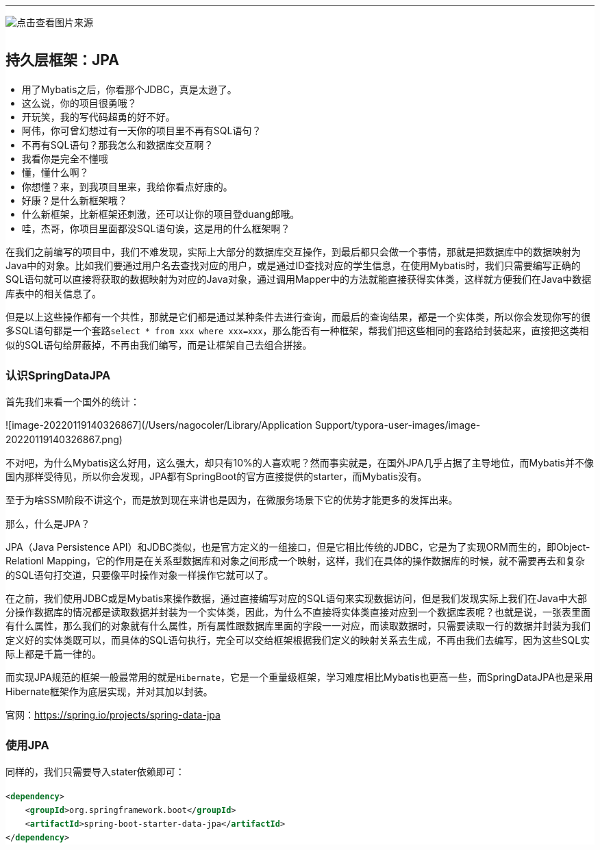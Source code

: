 ***

![点击查看图片来源](https://gimg2.baidu.com/image_search/src=http%3A%2F%2Fpic1.zhimg.com%2Fv2-6f0b9bb234b2534ec295ff195bad183a_1440w.jpg%3Fsource%3D172ae18b&refer=http%3A%2F%2Fpic1.zhimg.com&app=2002&size=f9999,10000&q=a80&n=0&g=0n&fmt=jpeg?sec=1645108924&t=d40aa5dc6be398725b4ff21ef5895454)

## 持久层框架：JPA

* 用了Mybatis之后，你看那个JDBC，真是太逊了。
* 这么说，你的项目很勇哦？
* 开玩笑，我的写代码超勇的好不好。
* 阿伟，你可曾幻想过有一天你的项目里不再有SQL语句？
* 不再有SQL语句？那我怎么和数据库交互啊？
* 我看你是完全不懂哦
* 懂，懂什么啊？
* 你想懂？来，到我项目里来，我给你看点好康的。
* 好康？是什么新框架哦？
* 什么新框架，比新框架还刺激，还可以让你的项目登duang郎哦。
* 哇，杰哥，你项目里面都没SQL语句诶，这是用的什么框架啊？

在我们之前编写的项目中，我们不难发现，实际上大部分的数据库交互操作，到最后都只会做一个事情，那就是把数据库中的数据映射为Java中的对象。比如我们要通过用户名去查找对应的用户，或是通过ID查找对应的学生信息，在使用Mybatis时，我们只需要编写正确的SQL语句就可以直接将获取的数据映射为对应的Java对象，通过调用Mapper中的方法就能直接获得实体类，这样就方便我们在Java中数据库表中的相关信息了。

但是以上这些操作都有一个共性，那就是它们都是通过某种条件去进行查询，而最后的查询结果，都是一个实体类，所以你会发现你写的很多SQL语句都是一个套路`select * from xxx where xxx=xxx`，那么能否有一种框架，帮我们把这些相同的套路给封装起来，直接把这类相似的SQL语句给屏蔽掉，不再由我们编写，而是让框架自己去组合拼接。

### 认识SpringDataJPA

首先我们来看一个国外的统计：

![image-20220119140326867](/Users/nagocoler/Library/Application Support/typora-user-images/image-20220119140326867.png)

不对吧，为什么Mybatis这么好用，这么强大，却只有10%的人喜欢呢？然而事实就是，在国外JPA几乎占据了主导地位，而Mybatis并不像国内那样受待见，所以你会发现，JPA都有SpringBoot的官方直接提供的starter，而Mybatis没有。

至于为啥SSM阶段不讲这个，而是放到现在来讲也是因为，在微服务场景下它的优势才能更多的发挥出来。

那么，什么是JPA？

JPA（Java Persistence API）和JDBC类似，也是官方定义的一组接口，但是它相比传统的JDBC，它是为了实现ORM而生的，即Object-Relationl Mapping，它的作用是在关系型数据库和对象之间形成一个映射，这样，我们在具体的操作数据库的时候，就不需要再去和复杂的SQL语句打交道，只要像平时操作对象一样操作它就可以了。

在之前，我们使用JDBC或是Mybatis来操作数据，通过直接编写对应的SQL语句来实现数据访问，但是我们发现实际上我们在Java中大部分操作数据库的情况都是读取数据并封装为一个实体类，因此，为什么不直接将实体类直接对应到一个数据库表呢？也就是说，一张表里面有什么属性，那么我们的对象就有什么属性，所有属性跟数据库里面的字段一一对应，而读取数据时，只需要读取一行的数据并封装为我们定义好的实体类既可以，而具体的SQL语句执行，完全可以交给框架根据我们定义的映射关系去生成，不再由我们去编写，因为这些SQL实际上都是千篇一律的。

而实现JPA规范的框架一般最常用的就是`Hibernate`，它是一个重量级框架，学习难度相比Mybatis也更高一些，而SpringDataJPA也是采用Hibernate框架作为底层实现，并对其加以封装。

官网：https://spring.io/projects/spring-data-jpa

### 使用JPA

同样的，我们只需要导入stater依赖即可：

```xml
<dependency>
    <groupId>org.springframework.boot</groupId>
    <artifactId>spring-boot-starter-data-jpa</artifactId>
</dependency>
```
